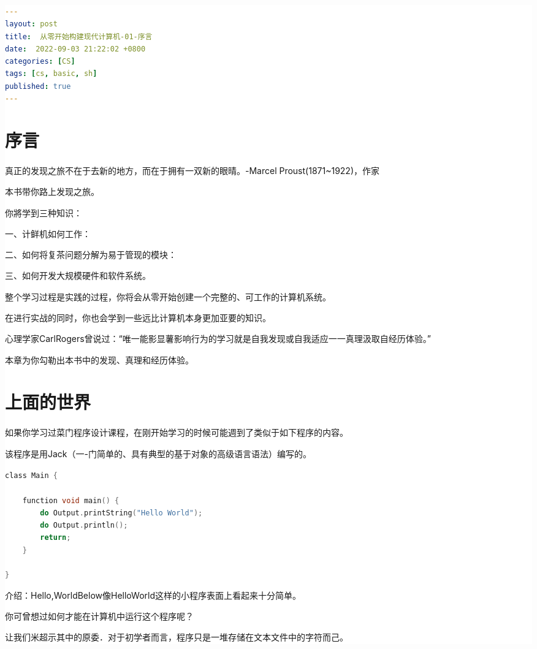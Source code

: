```yaml
---
layout: post
title:  从零开始构建现代计算机-01-序言
date:  2022-09-03 21:22:02 +0800
categories: [CS]
tags: [cs, basic, sh]
published: true
---
```


# 序言

真正的发现之旅不在于去新的地方，而在于拥有一双新的眼晴。-Marcel Proust(1871~1922)，作家

本书带你路上发现之旅。

你將学到三种知识：

一、计鲜机如何工作：

二、如何将复茶问题分解为易于管现的模块：

三、如何开发大规模硬件和软件系统。

整个学习过程是实践的过程，你将会从零开始创建一个完整的、可工作的计算机系统。

在进行实战的同时，你也会学到一些远比计算机本身更加亚要的知识。

心理学家CarlRogers曾说过：“唯一能影显薯影响行为的学习就是自我发现或自我适应一一真理汲取自经历体验。”

本章为你勾勒出本书中的发现、真理和经历体验。


# 上面的世界

如果你学习过菜门程序设计课程，在刚开始学习的时候可能週到了类似于如下程序的内容。

该程序是用Jack（一-门简单的、具有典型的基于对象的高级语言语法）编写的。

```c
class Main {

    function void main() {
        do Output.printString("Hello World");
        do Output.println();
        return;
    }

}
```

介绍：Hello,WorldBelow像HelloWorld这样的小程序表面上看起来十分简单。

你可曾想过如何才能在计算机中运行这个程序呢？

让我们米超示其中的原委．对于初学者而言，程序只是一堆存储在文本文件中的字符而己。
